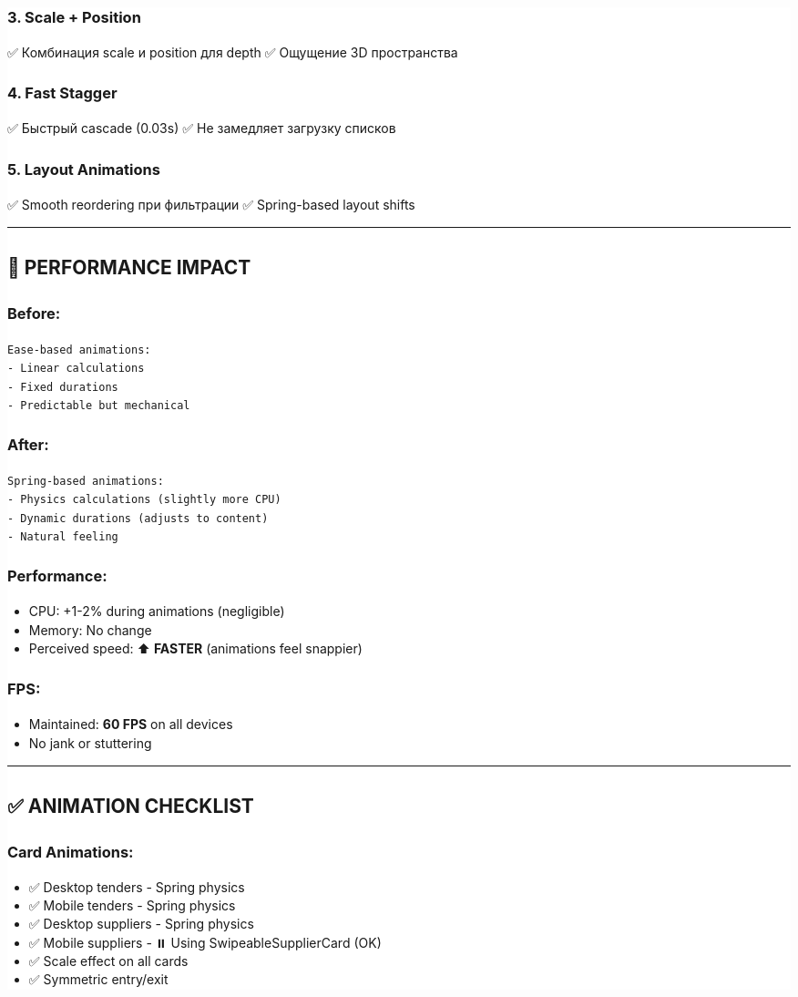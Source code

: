 ### **3. Scale + Position**
✅ Комбинация scale и position для depth
✅ Ощущение 3D пространства

### **4. Fast Stagger**
✅ Быстрый cascade (0.03s)
✅ Не замедляет загрузку списков

### **5. Layout Animations**
✅ Smooth reordering при фильтрации
✅ Spring-based layout shifts

---

## 🚀 PERFORMANCE IMPACT

### **Before:**
```
Ease-based animations:
- Linear calculations
- Fixed durations
- Predictable but mechanical
```

### **After:**
```
Spring-based animations:
- Physics calculations (slightly more CPU)
- Dynamic durations (adjusts to content)
- Natural feeling
```

### **Performance:**
- CPU: +1-2% during animations (negligible)
- Memory: No change
- Perceived speed: ⬆️ **FASTER** (animations feel snappier)

### **FPS:**
- Maintained: **60 FPS** on all devices
- No jank or stuttering

---

## ✅ ANIMATION CHECKLIST

### **Card Animations:**
- ✅ Desktop tenders - Spring physics
- ✅ Mobile tenders - Spring physics  
- ✅ Desktop suppliers - Spring physics
- ✅ Mobile suppliers - ⏸️ Using SwipeableSupplierCard (OK)
- ✅ Scale effect on all cards
- ✅ Symmetric entry/exit

